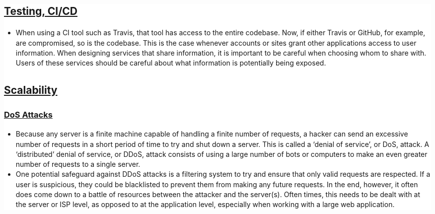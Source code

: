 ## [Testing, CI/CD](https://cs50.harvard.edu/web/notes/11/#testing-cicd)

-   When using a CI tool such as Travis, that tool has access to the entire codebase. Now, if either Travis or GitHub, for example, are compromised, so is the codebase. This is the case whenever accounts or sites grant other applications access to user information. When designing services that share information, it is important to be careful when choosing whom to share with. Users of these services should be careful about what information is potentially being exposed.

## [Scalability](https://cs50.harvard.edu/web/notes/11/#scalability)

### [DoS Attacks](https://cs50.harvard.edu/web/notes/11/#dos-attacks)

-   Because any server is a finite machine capable of handling a finite number of requests, a hacker can send an excessive number of requests in a short period of time to try and shut down a server. This is called a ‘denial of service’, or DoS, attack. A ‘distributed’ denial of service, or DDoS, attack consists of using a large number of bots or computers to make an even greater number of requests to a single server.
-   One potential safeguard against DDoS attacks is a filtering system to try and ensure that only valid requests are respected. If a user is suspicious, they could be blacklisted to prevent them from making any future requests. In the end, however, it often does come down to a battle of resources between the attacker and the server(s). Often times, this needs to be dealt with at the server or ISP level, as opposed to at the application level, especially when working with a large web application.
